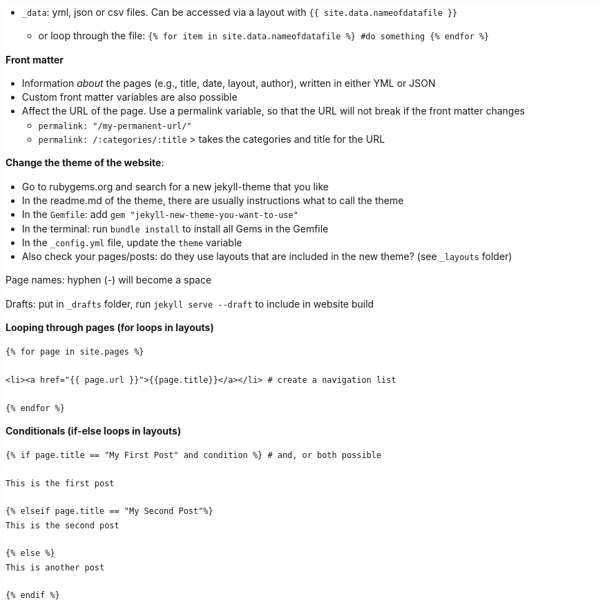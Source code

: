- `_data`: yml, json or csv files. Can be accessed via a layout with `{{ site.data.nameofdatafile }}`

  - or loop through the file: `{% for item in site.data.nameofdatafile %} #do something {% endfor %}`



**Front matter**

- Information *about* the pages (e.g., title, date, layout, author), written in either YML or JSON
- Custom front matter variables are also possible
- Affect the URL of the page. Use a permalink variable, so that the URL will not break if the front matter changes
  - `permalink: "/my-permanent-url/"`
  - `permalink: /:categories/:title` > takes the categories and title for the URL



**Change the theme of the website**: 

- Go to rubygems.org and search for a new jekyll-theme that you like
- In the readme.md of the theme, there are usually instructions what to call the theme
- In the `Gemfile`: add `gem "jekyll-new-theme-you-want-to-use"`
- In the terminal: run `bundle install` to install all Gems in the Gemfile
- In the `_config.yml` file, update the `theme` variable
- Also check your pages/posts: do they use layouts that are included in the new theme? (see `_layouts` folder)



Page names: hyphen (-) will become a space

Drafts: put in `_drafts` folder, run `jekyll serve --draft` to include in website build



**Looping through pages (for loops in layouts)**

```
{% for page in site.pages %}

​<li><a href="{{ page.url }}">{{page.title}}</a></li> # create a navigation list

{% endfor %}
```


**Conditionals (if-else loops in layouts)**

```
{% if page.title == "My First Post" and condition %} # and, or both possible

​This is the first post

{% elseif page.title == "My Second Post"%}
​This is the second post

{% else %}
This is another post

{% endif %}
```
